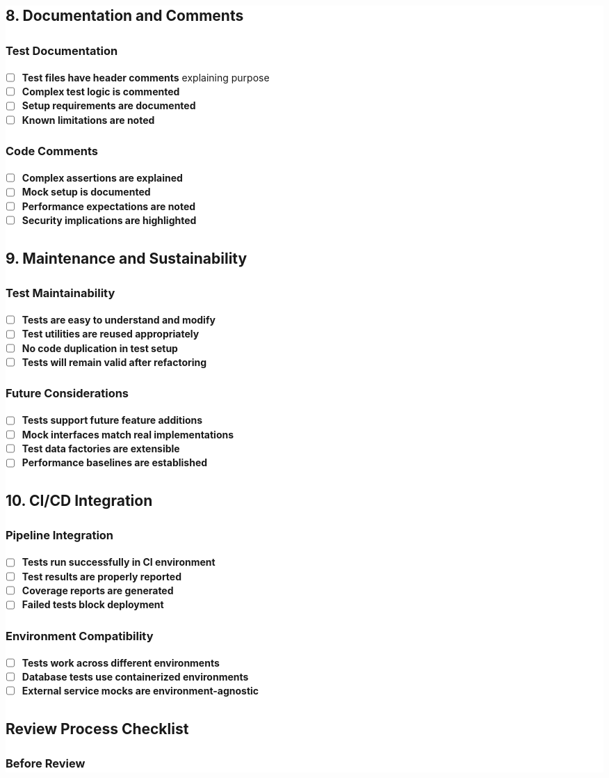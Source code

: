 ## 8. Documentation and Comments

### Test Documentation

- [ ] **Test files have header comments** explaining purpose
- [ ] **Complex test logic is commented**
- [ ] **Setup requirements are documented**
- [ ] **Known limitations are noted**

### Code Comments

- [ ] **Complex assertions are explained**
- [ ] **Mock setup is documented**
- [ ] **Performance expectations are noted**
- [ ] **Security implications are highlighted**

## 9. Maintenance and Sustainability

### Test Maintainability

- [ ] **Tests are easy to understand and modify**
- [ ] **Test utilities are reused appropriately**
- [ ] **No code duplication in test setup**
- [ ] **Tests will remain valid after refactoring**

### Future Considerations

- [ ] **Tests support future feature additions**
- [ ] **Mock interfaces match real implementations**
- [ ] **Test data factories are extensible**
- [ ] **Performance baselines are established**

## 10. CI/CD Integration

### Pipeline Integration

- [ ] **Tests run successfully in CI environment**
- [ ] **Test results are properly reported**
- [ ] **Coverage reports are generated**
- [ ] **Failed tests block deployment**

### Environment Compatibility

- [ ] **Tests work across different environments**
- [ ] **Database tests use containerized environments**
- [ ] **External service mocks are environment-agnostic**

## Review Process Checklist

### Before Review
